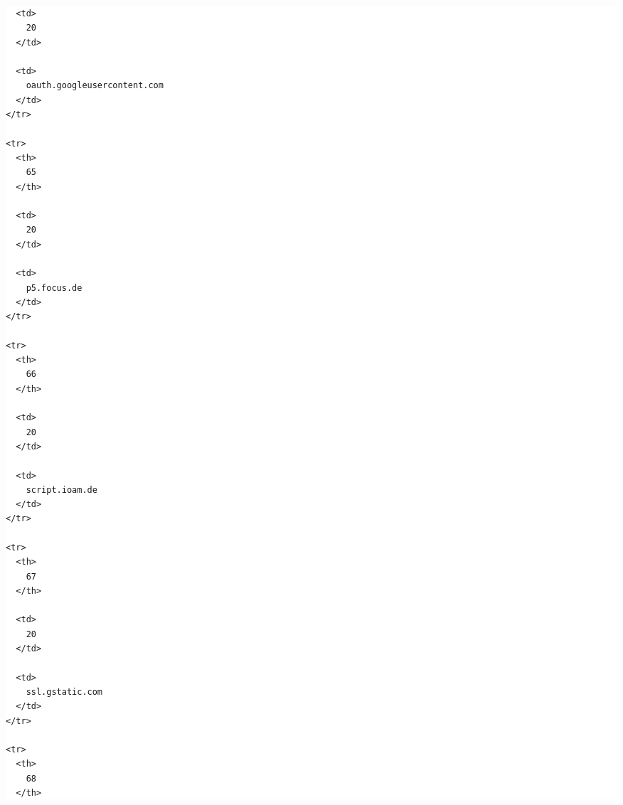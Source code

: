       <td>
        20
      </td>

      <td>
        oauth.googleusercontent.com
      </td>
    </tr>

    <tr>
      <th>
        65
      </th>

      <td>
        20
      </td>

      <td>
        p5.focus.de
      </td>
    </tr>

    <tr>
      <th>
        66
      </th>

      <td>
        20
      </td>

      <td>
        script.ioam.de
      </td>
    </tr>

    <tr>
      <th>
        67
      </th>

      <td>
        20
      </td>

      <td>
        ssl.gstatic.com
      </td>
    </tr>

    <tr>
      <th>
        68
      </th>
